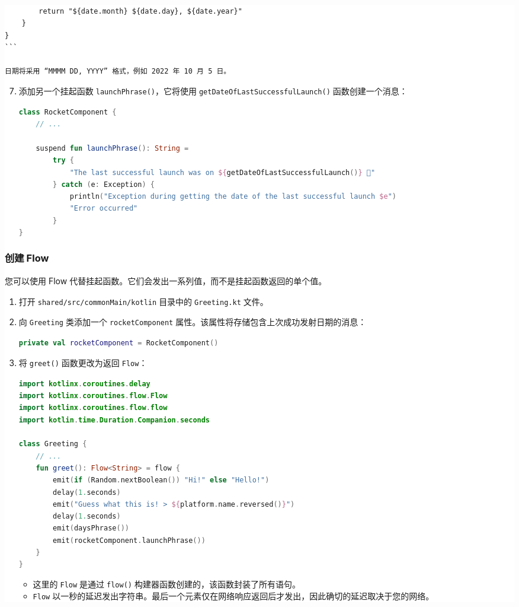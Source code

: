             return "${date.month} ${date.day}, ${date.year}"
        }
    }
    ```

    日期将采用 “MMMM DD, YYYY” 格式，例如 2022 年 10 月 5 日。

7.  添加另一个挂起函数 `launchPhrase()`，它将使用 `getDateOfLastSuccessfulLaunch()` 函数创建一个消息：

    ```kotlin
    class RocketComponent {
        // ...
    
        suspend fun launchPhrase(): String =
            try {
                "The last successful launch was on ${getDateOfLastSuccessfulLaunch()} 🚀"
            } catch (e: Exception) {
                println("Exception during getting the date of the last successful launch $e")
                "Error occurred"
            }
    }
    ```

### 创建 Flow

您可以使用 Flow 代替挂起函数。它们会发出一系列值，而不是挂起函数返回的单个值。

1.  打开 `shared/src/commonMain/kotlin` 目录中的 `Greeting.kt` 文件。
2.  向 `Greeting` 类添加一个 `rocketComponent` 属性。该属性将存储包含上次成功发射日期的消息：

    ```kotlin
    private val rocketComponent = RocketComponent()
    ```

3.  将 `greet()` 函数更改为返回 `Flow`：

    ```kotlin
    import kotlinx.coroutines.delay
    import kotlinx.coroutines.flow.Flow
    import kotlinx.coroutines.flow.flow
    import kotlin.time.Duration.Companion.seconds
    
    class Greeting {
        // ...
        fun greet(): Flow<String> = flow {
            emit(if (Random.nextBoolean()) "Hi!" else "Hello!")
            delay(1.seconds)
            emit("Guess what this is! > ${platform.name.reversed()}")
            delay(1.seconds)
            emit(daysPhrase())
            emit(rocketComponent.launchPhrase())
        }
    }
    ```

    *   这里的 `Flow` 是通过 `flow()` 构建器函数创建的，该函数封装了所有语句。
    *   `Flow` 以一秒的延迟发出字符串。最后一个元素仅在网络响应返回后才发出，因此确切的延迟取决于您的网络。
